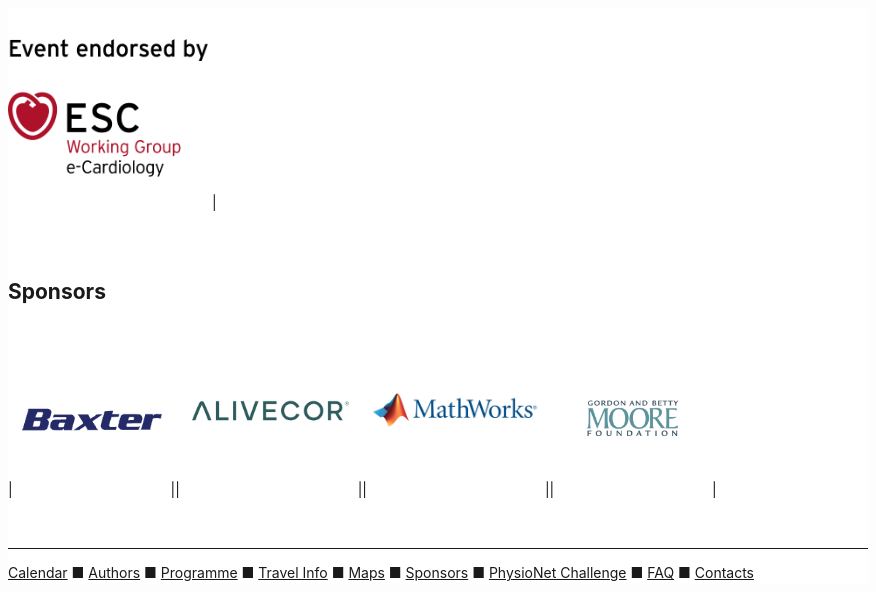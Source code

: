 <img src="assets/img/wg-ecardiology.png" alt="" height=200 width=200/> |

&nbsp;

## Sponsors

| <img src="/assets/img/baxter.png" alt="" height=150 width=150/> || <img src="/assets/img/alivecor.png" alt="" height=170 width=170/> || <img src="/assets/img/mathworks.png" alt="" height=170 width=170/> || <img src="/assets/img/moore.png" alt="" height=150 width=150/> |

&nbsp;

---

[Calendar](../dates/) &#9632; [Authors](../authors) &#9632; [Programme](../programme/) &#9632; [Travel Info](../travel/) &#9632; [Maps](../map) &#9632; [Sponsors](../sponsors/) &#9632; [PhysioNet Challenge](../challenge/) &#9632; [FAQ](../faq/) &#9632; [Contacts](../contact/)
